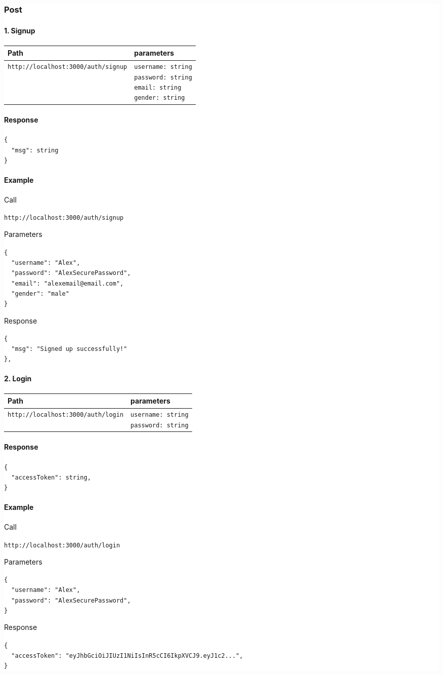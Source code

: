 ### Post

#### 1. Signup

| Path | parameters |
| :--- | :--- |
`http://localhost:3000/auth/signup` | `username: string`<br>`password: string`<br>`email: string`<br>`gender: string`|

#### Response
```
{
  "msg": string
}
```

#### Example
Call
```
http://localhost:3000/auth/signup
```
Parameters
```
{
  "username": "Alex",
  "password": "AlexSecurePassword",
  "email": "alexemail@email.com",
  "gender": "male"
}
```
Response
```
{
  "msg": "Signed up successfully!"
},
```

#### 2. Login

| Path | parameters |
| :--- | :--- |
`http://localhost:3000/auth/login` | `username: string`<br>`password: string` |

#### Response
```
{
  "accessToken": string,
}
```

#### Example
Call
```
http://localhost:3000/auth/login
```
Parameters
```
{
  "username": "Alex",
  "password": "AlexSecurePassword",
}
```
Response
```
{
  "accessToken": "eyJhbGciOiJIUzI1NiIsInR5cCI6IkpXVCJ9.eyJ1c2...",
}
```